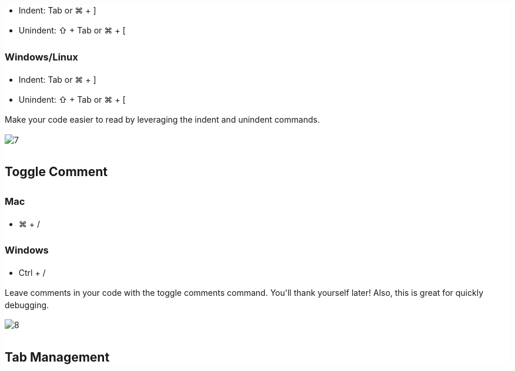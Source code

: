 



 	
  * Indent: Tab or ⌘ + ]

 	
  * Unindent: ⇧ + Tab or ⌘ + [




### Windows/Linux





 	
  * Indent: Tab or ⌘ + ]

 	
  * Unindent: ⇧ + Tab or ⌘ + [


Make your code easier to read by leveraging the indent and unindent commands.

![7](http://shisaq.com/wp-content/uploads/2016/04/7.gif)


## Toggle Comment




### Mac





 	
  * ⌘ + /




### Windows





 	
  * Ctrl + /


Leave comments in your code with the toggle comments command. You'll thank yourself later! Also, this is great for quickly debugging.

![8](http://shisaq.com/wp-content/uploads/2016/04/8.gif)


## Tab Management



